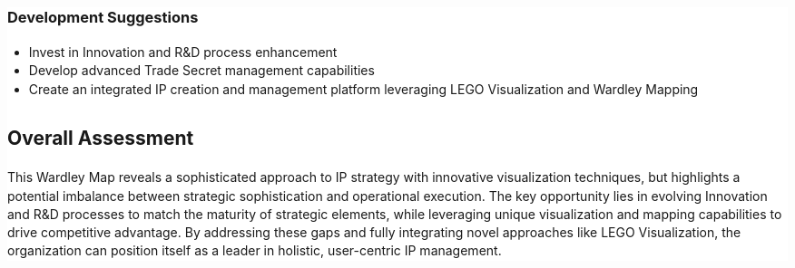 ### Development Suggestions
- Invest in Innovation and R&D process enhancement
- Develop advanced Trade Secret management capabilities
- Create an integrated IP creation and management platform leveraging LEGO Visualization and Wardley Mapping

## Overall Assessment

This Wardley Map reveals a sophisticated approach to IP strategy with innovative visualization techniques, but highlights a potential imbalance between strategic sophistication and operational execution. The key opportunity lies in evolving Innovation and R&D processes to match the maturity of strategic elements, while leveraging unique visualization and mapping capabilities to drive competitive advantage. By addressing these gaps and fully integrating novel approaches like LEGO Visualization, the organization can position itself as a leader in holistic, user-centric IP management.
